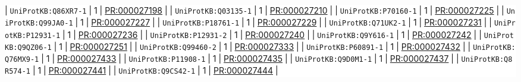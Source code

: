 | `UniProtKB:Q86XR7-1`      |              1 | [PR:000027198](http://purl.obolibrary.org/obo/PR_000027198)                                                                                                                                                                                                                                      |
| `UniProtKB:Q03135-1`      |              1 | [PR:000027210](http://purl.obolibrary.org/obo/PR_000027210)                                                                                                                                                                                                                                      |
| `UniProtKB:P70160-1`      |              1 | [PR:000027225](http://purl.obolibrary.org/obo/PR_000027225)                                                                                                                                                                                                                                      |
| `UniProtKB:Q99JA0-1`      |              1 | [PR:000027227](http://purl.obolibrary.org/obo/PR_000027227)                                                                                                                                                                                                                                      |
| `UniProtKB:P18761-1`      |              1 | [PR:000027229](http://purl.obolibrary.org/obo/PR_000027229)                                                                                                                                                                                                                                      |
| `UniProtKB:Q71UK2-1`      |              1 | [PR:000027231](http://purl.obolibrary.org/obo/PR_000027231)                                                                                                                                                                                                                                      |
| `UniProtKB:P12931-1`      |              1 | [PR:000027236](http://purl.obolibrary.org/obo/PR_000027236)                                                                                                                                                                                                                                      |
| `UniProtKB:P12931-2`      |              1 | [PR:000027240](http://purl.obolibrary.org/obo/PR_000027240)                                                                                                                                                                                                                                      |
| `UniProtKB:Q9Y616-1`      |              1 | [PR:000027242](http://purl.obolibrary.org/obo/PR_000027242)                                                                                                                                                                                                                                      |
| `UniProtKB:Q9QZ06-1`      |              1 | [PR:000027251](http://purl.obolibrary.org/obo/PR_000027251)                                                                                                                                                                                                                                      |
| `UniProtKB:Q99460-2`      |              1 | [PR:000027333](http://purl.obolibrary.org/obo/PR_000027333)                                                                                                                                                                                                                                      |
| `UniProtKB:P60891-1`      |              1 | [PR:000027432](http://purl.obolibrary.org/obo/PR_000027432)                                                                                                                                                                                                                                      |
| `UniProtKB:Q76MX9-1`      |              1 | [PR:000027433](http://purl.obolibrary.org/obo/PR_000027433)                                                                                                                                                                                                                                      |
| `UniProtKB:P11908-1`      |              1 | [PR:000027435](http://purl.obolibrary.org/obo/PR_000027435)                                                                                                                                                                                                                                      |
| `UniProtKB:Q9D0M1-1`      |              1 | [PR:000027437](http://purl.obolibrary.org/obo/PR_000027437)                                                                                                                                                                                                                                      |
| `UniProtKB:Q8R574-1`      |              1 | [PR:000027441](http://purl.obolibrary.org/obo/PR_000027441)                                                                                                                                                                                                                                      |
| `UniProtKB:Q9CS42-1`      |              1 | [PR:000027444](http://purl.obolibrary.org/obo/PR_000027444)                                                                                                                                                                                                                                      |